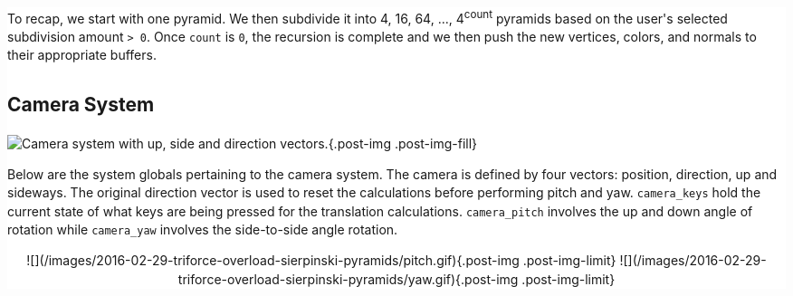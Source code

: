 To recap, we start with one pyramid.
We then subdivide it into 4, 16, 64, ..., 4<sup>count</sup> pyramids based on the user's selected subdivision amount `> 0`.
Once `count` is `0`, the recursion is complete and we then push the new vertices, colors, and normals to their appropriate buffers.

## Camera System

![Camera system with up, side and direction vectors.](
  /images/2016-02-29-triforce-overload-sierpinski-pyramids/camera_four_view.png
){.post-img .post-img-fill}

Below are the system globals pertaining to the camera system.
The camera is defined by four vectors: position, direction, up and sideways.
The original direction vector is used to reset the calculations before performing pitch and yaw.
`camera_keys` hold the current state of what keys are being pressed for the translation calculations.
`camera_pitch` involves the up and down angle of rotation while `camera_yaw` involves the side-to-side angle rotation.

<center>
![](/images/2016-02-29-triforce-overload-sierpinski-pyramids/pitch.gif){.post-img .post-img-limit}
![](/images/2016-02-29-triforce-overload-sierpinski-pyramids/yaw.gif){.post-img .post-img-limit}
</center>
